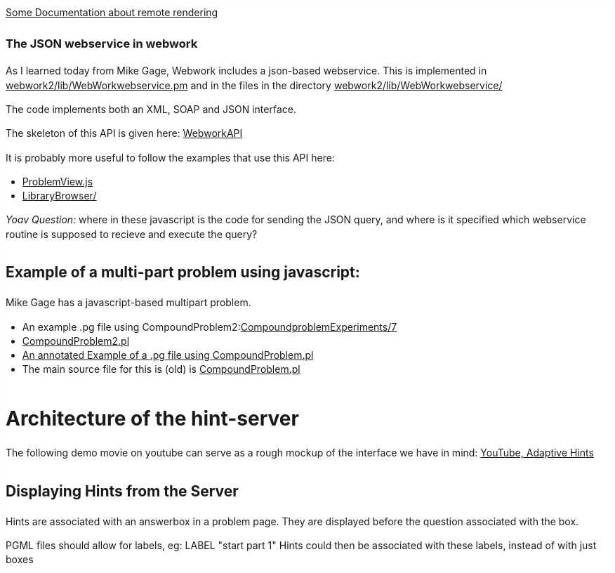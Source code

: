 [Some Documentation about remote rendering](http://webwork.maa.org/wiki/MikeRemoteRendering)

### The JSON webservice in webwork
As I learned today from Mike Gage, Webwork includes a json-based
webservice. This is implemented in
[webwork2/lib/WebWorkwebservice.pm](https://github.com/openwebwork/webwork2/blob/master/lib/WebworkWebservice.pm) and in the files in the directory  [webwork2/lib/WebWorkwebservice/](https://github.com/openwebwork/webwork2/tree/master/lib/WebworkWebservice)

The code implements both an XML, SOAP and JSON interface.

The skeleton of this API is given here:
[WebworkAPI](https://github.com/whytheplatypus/WeBWorK-API)

It is probably more useful to follow the examples that use this API
here: 

* [ProblemView.js](https://github.com/openwebwork/webwork2/blob/develop/htdocs/js/lib/views/ProblemView.js)
* [LibraryBrowser/](https://github.com/openwebwork/webwork2/tree/master/htdocs/js/apps/LibraryBrowser)
  
*Yoav Question:* where in these javascript is the code for sending
 the JSON query, and where is it specified which webservice routine is
 supposed to recieve and execute the query?

## Example of a multi-part problem using javascript:

Mike Gage has a javascript-based multipart problem. 

* An example .pg file using
  CompoundProblem2:[CompoundproblemExperiments/7](http://webwork.cse.ucsd.edu/webwork2/CompoundProblems/compoundProblemExperiments/7)
* [CompoundProblem2.pl](https://github.com/openwebwork/pg/blob/develop/macros/compoundProblem2.pl)
* [An annotated Example of a .pg file using CompoundProblem.pl](http://webwork.maa.org/wiki/CompoundProblems#.UgeXqGRATYY)
* The main source file for this is (old) is [CompoundProblem.pl](https://github.com/openwebwork/pg/blob/develop/macros/compoundProblem.pl)


Architecture of the hint-server
===============================

The following demo movie on youtube can serve as a rough mockup of the
interface we have in mind:
[YouTube, Adaptive Hints](http://www.youtube.com/watch?v=7KNzBAlh8L0)

## Displaying Hints from the Server
Hints are associated with an answerbox in a problem page.  They are
displayed before the question associated with the box.

PGML files should allow for labels, eg: LABEL "start part 1"
Hints could then be associated with these labels, instead of with just
boxes
